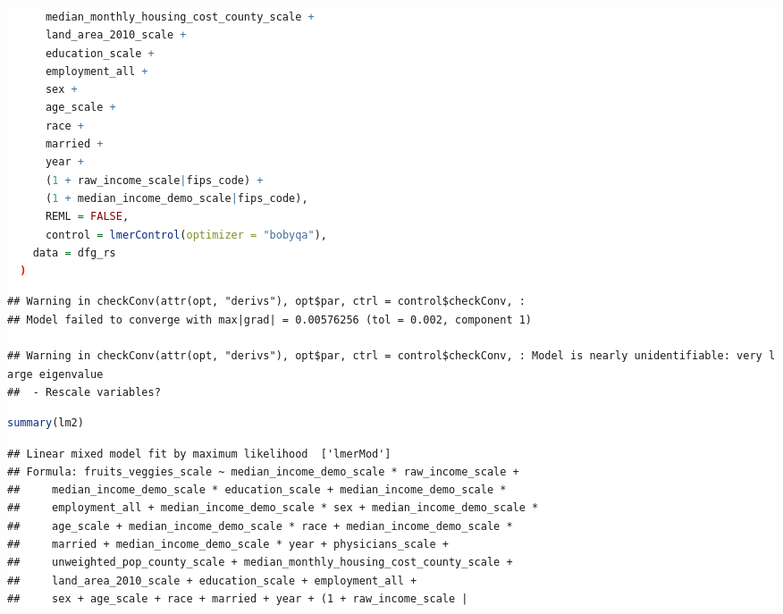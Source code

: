 ``` r
      median_monthly_housing_cost_county_scale +
      land_area_2010_scale +
      education_scale +
      employment_all +
      sex +
      age_scale +
      race +
      married +
      year +
      (1 + raw_income_scale|fips_code) +
      (1 + median_income_demo_scale|fips_code),
      REML = FALSE,
      control = lmerControl(optimizer = "bobyqa"),
    data = dfg_rs
  )
```

    ## Warning in checkConv(attr(opt, "derivs"), opt$par, ctrl = control$checkConv, :
    ## Model failed to converge with max|grad| = 0.00576256 (tol = 0.002, component 1)

    ## Warning in checkConv(attr(opt, "derivs"), opt$par, ctrl = control$checkConv, : Model is nearly unidentifiable: very large eigenvalue
    ##  - Rescale variables?

``` r
summary(lm2)
```

    ## Linear mixed model fit by maximum likelihood  ['lmerMod']
    ## Formula: fruits_veggies_scale ~ median_income_demo_scale * raw_income_scale +  
    ##     median_income_demo_scale * education_scale + median_income_demo_scale *  
    ##     employment_all + median_income_demo_scale * sex + median_income_demo_scale *  
    ##     age_scale + median_income_demo_scale * race + median_income_demo_scale *  
    ##     married + median_income_demo_scale * year + physicians_scale +  
    ##     unweighted_pop_county_scale + median_monthly_housing_cost_county_scale +  
    ##     land_area_2010_scale + education_scale + employment_all +  
    ##     sex + age_scale + race + married + year + (1 + raw_income_scale |  